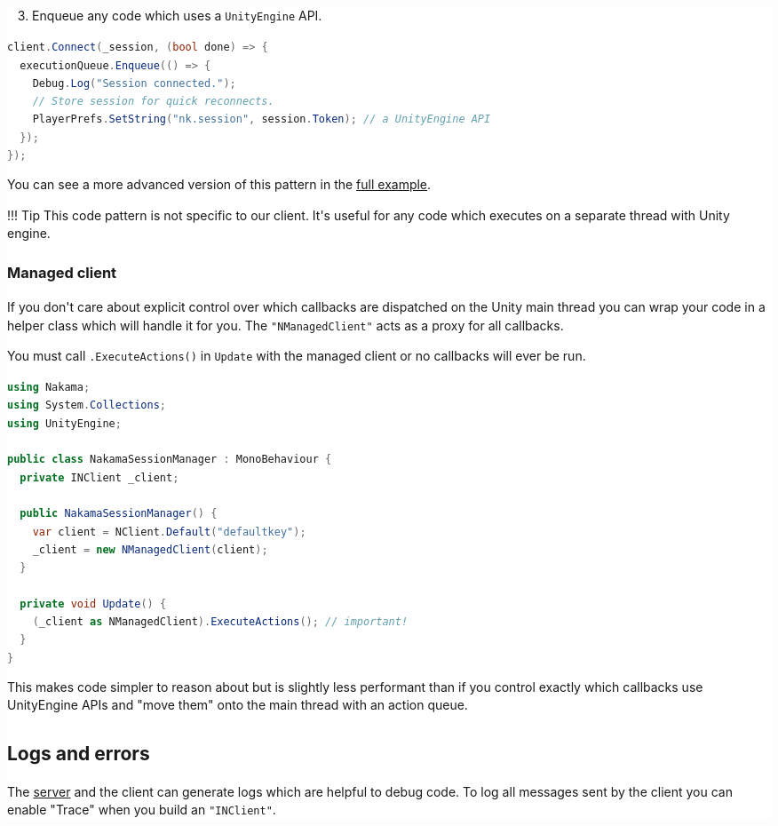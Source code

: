&nbsp;&nbsp; 3\. Enqueue any code which uses a `UnityEngine` API.

```csharp
client.Connect(_session, (bool done) => {
  executionQueue.Enqueue(() => {
    Debug.Log("Session connected.");
    // Store session for quick reconnects.
    PlayerPrefs.SetString("nk.session", session.Token); // a UnityEngine API
  });
});
```

You can see a more advanced version of this pattern in the [full example](#full-example).

!!! Tip
    This code pattern is not specific to our client. It's useful for any code which executes on a separate thread with Unity engine.

### Managed client

If you don't care about explicit control over which callbacks are dispatched on the Unity main thread you can wrap your code in a helper class which will handle it for you. The `"NManagedClient"` acts as a proxy for all callbacks.

You must call `.ExecuteActions()` in `Update` with the managed client or no callbacks will ever be run.

```csharp hl_lines="14"
using Nakama;
using System.Collections;
using UnityEngine;

public class NakamaSessionManager : MonoBehaviour {
  private INClient _client;

  public NakamaSessionManager() {
    var client = NClient.Default("defaultkey");
    _client = new NManagedClient(client);
  }

  private void Update() {
    (_client as NManagedClient).ExecuteActions(); // important!
  }
}
```

This makes code simpler to reason about but is slightly less performant than if you control exactly which callbacks use UnityEngine APIs and "move them" onto the main thread with an action queue.

## Logs and errors

The [server](install-configuration.md#log) and the client can generate logs which are helpful to debug code. To log all messages sent by the client you can enable "Trace" when you build an `"INClient"`.
